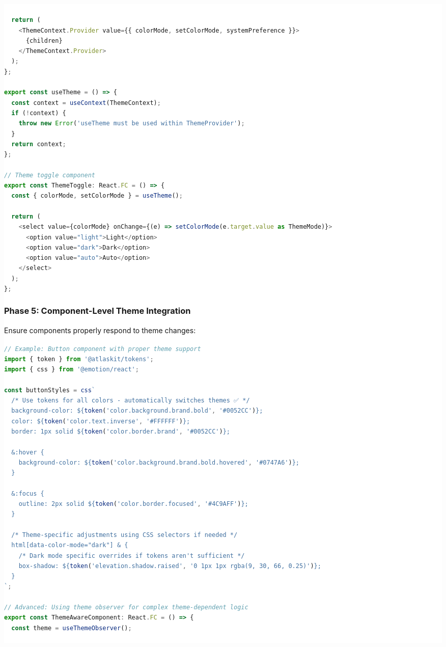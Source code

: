 ```typescript

  return (
    <ThemeContext.Provider value={{ colorMode, setColorMode, systemPreference }}>
      {children}
    </ThemeContext.Provider>
  );
};

export const useTheme = () => {
  const context = useContext(ThemeContext);
  if (!context) {
    throw new Error('useTheme must be used within ThemeProvider');
  }
  return context;
};

// Theme toggle component
export const ThemeToggle: React.FC = () => {
  const { colorMode, setColorMode } = useTheme();
  
  return (
    <select value={colorMode} onChange={(e) => setColorMode(e.target.value as ThemeMode)}>
      <option value="light">Light</option>
      <option value="dark">Dark</option>
      <option value="auto">Auto</option>
    </select>
  );
};
```

### Phase 5: Component-Level Theme Integration
Ensure components properly respond to theme changes:

```typescript
// Example: Button component with proper theme support
import { token } from '@atlaskit/tokens';
import { css } from '@emotion/react';

const buttonStyles = css`
  /* Use tokens for all colors - automatically switches themes ✅ */
  background-color: ${token('color.background.brand.bold', '#0052CC')};
  color: ${token('color.text.inverse', '#FFFFFF')};
  border: 1px solid ${token('color.border.brand', '#0052CC')};
  
  &:hover {
    background-color: ${token('color.background.brand.bold.hovered', '#0747A6')};
  }
  
  &:focus {
    outline: 2px solid ${token('color.border.focused', '#4C9AFF')};
  }
  
  /* Theme-specific adjustments using CSS selectors if needed */
  html[data-color-mode="dark"] & {
    /* Dark mode specific overrides if tokens aren't sufficient */
    box-shadow: ${token('elevation.shadow.raised', '0 1px 1px rgba(9, 30, 66, 0.25)')};
  }
`;

// Advanced: Using theme observer for complex theme-dependent logic
export const ThemeAwareComponent: React.FC = () => {
  const theme = useThemeObserver();
  
```